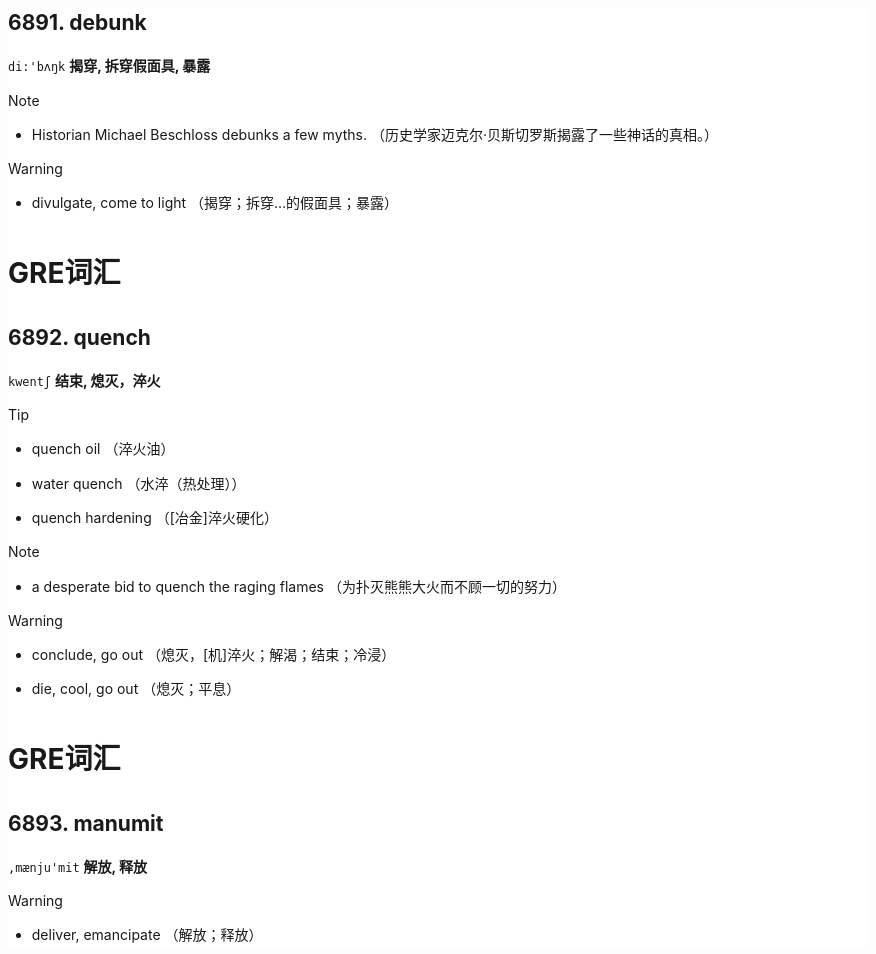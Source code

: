 ## 6891. debunk

`di:'bʌŋk`  **揭穿, 拆穿假面具, 暴露**

> [!NOTE]
>
> - Historian Michael Beschloss debunks a few myths. （历史学家迈克尔·贝斯切罗斯揭露了一些神话的真相。）
>

> [!WARNING]
>
> - divulgate, come to light （揭穿；拆穿…的假面具；暴露）
>

# GRE词汇

## 6892. quench

`kwentʃ`  **结束, 熄灭，淬火**

> [!TIP]
>
> - quench oil （淬火油）
>
> - water quench （水淬（热处理））
>
> - quench hardening （[冶金]淬火硬化）
>

> [!NOTE]
>
> - a desperate bid to quench the raging flames （为扑灭熊熊大火而不顾一切的努力）
>

> [!WARNING]
>
> - conclude, go out （熄灭，[机]淬火；解渴；结束；冷浸）
>
> - die, cool, go out （熄灭；平息）
>

# GRE词汇

## 6893. manumit

`,mænju'mit`  **解放, 释放**

> [!WARNING]
>
> - deliver, emancipate （解放；释放）
>
